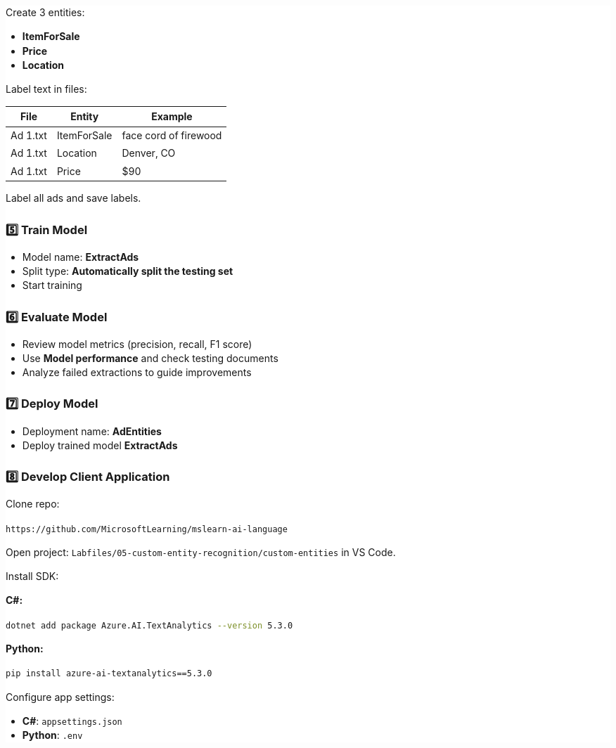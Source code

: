 Create 3 entities:
- **ItemForSale**
- **Price**
- **Location**

Label text in files:

| File | Entity | Example |
|------|--------|---------|
| Ad 1.txt | ItemForSale | face cord of firewood |
| Ad 1.txt | Location | Denver, CO |
| Ad 1.txt | Price | $90 |

Label all ads and save labels.

### 5️⃣ Train Model

- Model name: **ExtractAds**
- Split type: **Automatically split the testing set**
- Start training

### 6️⃣ Evaluate Model

- Review model metrics (precision, recall, F1 score)
- Use **Model performance** and check testing documents
- Analyze failed extractions to guide improvements

### 7️⃣ Deploy Model

- Deployment name: **AdEntities**
- Deploy trained model **ExtractAds**

### 8️⃣ Develop Client Application

Clone repo:
```bash
https://github.com/MicrosoftLearning/mslearn-ai-language
```

Open project: `Labfiles/05-custom-entity-recognition/custom-entities` in VS Code.

Install SDK:

**C#:**
```bash
dotnet add package Azure.AI.TextAnalytics --version 5.3.0
```

**Python:**
```bash
pip install azure-ai-textanalytics==5.3.0
```

Configure app settings:
- **C#**: `appsettings.json`
- **Python**: `.env`
